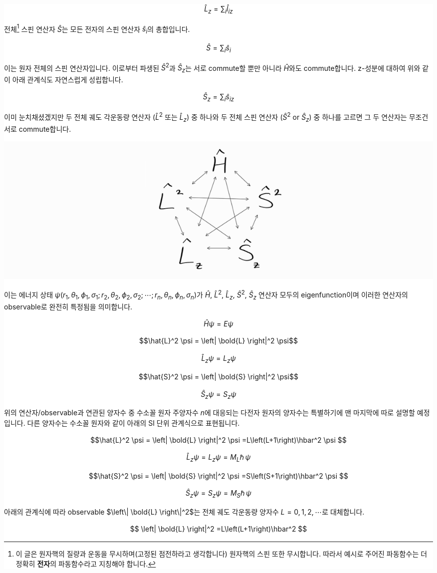 $$\hat{L}_z = \sum_i \hat{l}_{iz}$$

전체[^1] 스핀 연산자 $\hat{S}$는 모든 전자의 스핀 연산자 $\hat{s}_i$의 총합입니다.

$$\hat{S} = \sum_i \hat{s}_i$$

이는 원자 전체의 스핀 연산자입니다. 이로부터 파생된 $\hat{S}^2$과 $\hat{S}_z$는 서로 commute할 뿐만 아니라 $\hat{H}$와도 commute합니다. z-성분에 대하여 위와 같이 아래 관계식도 자연스럽게 성립합니다.

$$\hat{S}_z = \sum_i \hat{s}_{iz}$$

이미 눈치채셨겠지만 두 전체 궤도 각운동량 연산자 ($\hat{L}^2$ 또는 $\hat{L}_z$) 중 하나와 두 전체 스핀 연산자 ($\hat{S}^2$ or $\hat{S}_z$) 중 하나를 고르면 그 두 연산자는 무조건 서로 commute합니다.

![Commute하는 연산자](/assets/img/atomic-term-symbols/pentagram_2.png)

이는 에너지 상태 $\psi \left(r_1, \theta_1, \phi_1, \sigma_1;\,r_2, \theta_2, \phi_2, \sigma_2;\, \cdots ;\,r_n, \theta_n, \phi_n, \sigma_n \right)$가 $\hat{H}$, $\hat{L}^2$, $\hat{L}_z$, $\hat{S}^2$, $\hat{S}_z$ 연산자 모두의 eigenfunction이며 이러한 연산자의 observable로 완전히 특정됨을 의미합니다. 

$$\hat{H} \psi = E \psi$$

$$\hat{L}^2 \psi = \left| \bold{L} \right|^2 \psi$$

$$\hat{L}_z \psi = L_z \psi$$

$$\hat{S}^2 \psi = \left| \bold{S} \right|^2 \psi$$

$$\hat{S}_z \psi = S_z \psi$$

위의 연산자/observable과 연관된 양자수 중 수소꼴 원자 주양자수 $n$에 대응되는 다전자 원자의 양자수는 특별하기에 맨 마지막에 따로 설명할 예정입니다. 다른 양자수는 수소꼴 원자와 같이 아래의 SI 단위 관계식으로 표현됩니다.

$$\hat{L}^2 \psi = \left| \bold{L} \right|^2 \psi =L\left(L+1\right)\hbar^2 \psi $$

$$\hat{L}_z \psi = L_z \psi = M_L \hbar \, \psi $$

$$\hat{S}^2 \psi = \left| \bold{S} \right|^2 \psi =S\left(S+1\right)\hbar^2 \psi $$

$$\hat{S}_z \psi = S_z \psi = M_S \hbar \, \psi $$

아래의 관계식에 따라 observable $\left\| \bold{L} \right\|^2$는 전체 궤도 각운동량 양자수 $L = 0, \,1, \,2,\, \cdots$로 대체합니다. 

$$ \left| \bold{L} \right|^2 =L\left(L+1\right)\hbar^2 $$


[^1]: 이 글은 원자핵의 질량과 운동을 무시하며(고정된 점전하라고 생각합니다) 원자핵의 스핀 또한 무시합니다. 따라서 예시로 주어진 파동함수는 더 정확히 **전자**의 파동함수라고 지칭해야 합니다.
[^2]: 변수 $\sigma_i$는 $i$번째 전자의 스핀 변수입니다.
[^3]: *McQuarrie*에서는 수소꼴 원자와 다전자 원자 모두 $\bold{\hat{L}}$, $\hat{L}^2$, $\hat{L}_z$, $\bold{\hat{S}}$, $\hat{S}^2$, $\hat{S}_z$ 표기를 사용합니다.
[^4]: 일단 이 두 연산자를 정의하는 것조차 큰 난관입니다.
[^5]: 어떤 이유인지는 모르겠으나 $M_L$과 $M_S$는 특별한 이름이 없으며 $M_L$과 $M_S$로 불립니다.